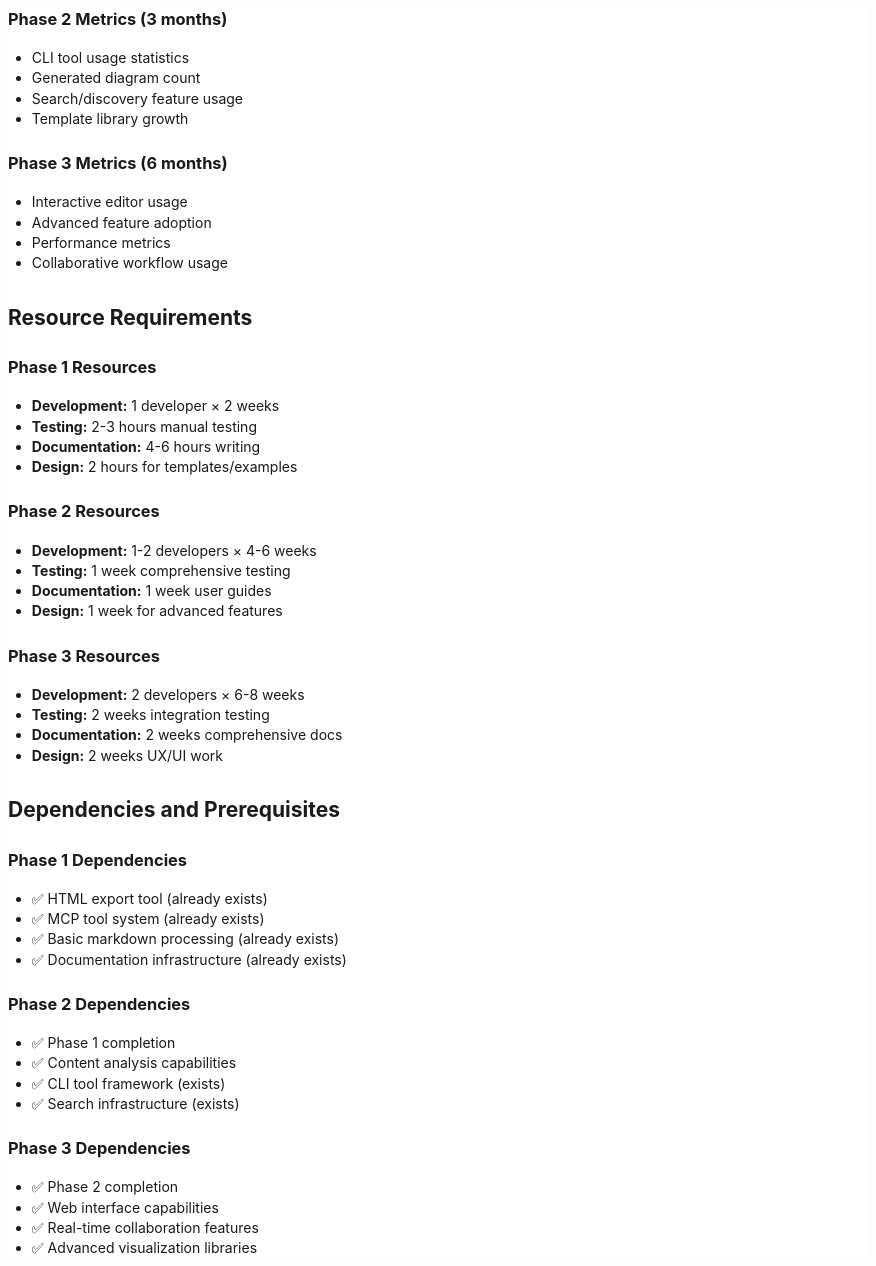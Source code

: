 ### Phase 2 Metrics (3 months)
- CLI tool usage statistics
- Generated diagram count
- Search/discovery feature usage
- Template library growth

### Phase 3 Metrics (6 months)
- Interactive editor usage
- Advanced feature adoption
- Performance metrics
- Collaborative workflow usage

## Resource Requirements

### Phase 1 Resources
- **Development:** 1 developer × 2 weeks
- **Testing:** 2-3 hours manual testing
- **Documentation:** 4-6 hours writing
- **Design:** 2 hours for templates/examples

### Phase 2 Resources
- **Development:** 1-2 developers × 4-6 weeks
- **Testing:** 1 week comprehensive testing
- **Documentation:** 1 week user guides
- **Design:** 1 week for advanced features

### Phase 3 Resources
- **Development:** 2 developers × 6-8 weeks
- **Testing:** 2 weeks integration testing
- **Documentation:** 2 weeks comprehensive docs
- **Design:** 2 weeks UX/UI work

## Dependencies and Prerequisites

### Phase 1 Dependencies
- ✅ HTML export tool (already exists)
- ✅ MCP tool system (already exists)
- ✅ Basic markdown processing (already exists)
- ✅ Documentation infrastructure (already exists)

### Phase 2 Dependencies
- ✅ Phase 1 completion
- ✅ Content analysis capabilities
- ✅ CLI tool framework (exists)
- ✅ Search infrastructure (exists)

### Phase 3 Dependencies
- ✅ Phase 2 completion
- ✅ Web interface capabilities
- ✅ Real-time collaboration features
- ✅ Advanced visualization libraries

